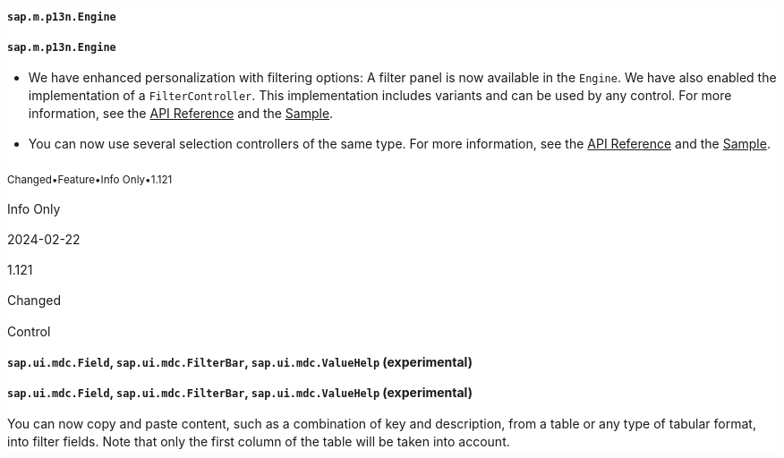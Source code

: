 </td>
<td valign="top">

**`sap.m.p13n.Engine`** 

</td>
<td valign="top">

**`sap.m.p13n.Engine`**

-   We have enhanced personalization with filtering options: A filter panel is now available in the `Engine`. We have also enabled the implementation of a `FilterController`. This implementation includes variants and can be used by any control. For more information, see the [API Reference](https://sdk.openui5.org/api/sap.m.p13n.Engine) and the [Sample](https://sdk.openui5.org/entity/sap.m.p13n.Engine/sample/sap.m.sample.p13n.EngineCustomFilters).

-   You can now use several selection controllers of the same type. For more information, see the [API Reference](https://sdk.openui5.org/api/sap.m.p13n.Engine) and the [Sample](https://sdk.openui5.org/entity/sap.m.p13n.Engine/sample/sap.m.sample.p13n.EngineMultipleController).

<sub>Changed•Feature•Info Only•1.121</sub>

</td>
<td valign="top">

Info Only 

</td>
<td valign="top">

2024-02-22

</td>
</tr>
<tr>
<td valign="top">

1.121 

</td>
<td valign="top">

Changed 

</td>
<td valign="top">

Control 

</td>
<td valign="top">

**`sap.ui.mdc.Field`, `sap.ui.mdc.FilterBar`, `sap.ui.mdc.ValueHelp` \(experimental\)** 

</td>
<td valign="top">

**`sap.ui.mdc.Field`, `sap.ui.mdc.FilterBar`, `sap.ui.mdc.ValueHelp` \(experimental\)**

You can now copy and paste content, such as a combination of key and description, from a table or any type of tabular format, into filter fields. Note that only the first column of the table will be taken into account.
